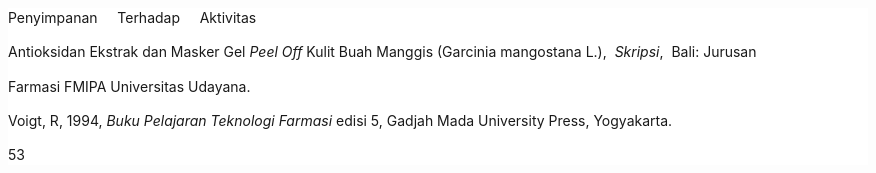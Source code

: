 <p><span class="font1">Penyimpanan &nbsp;&nbsp;&nbsp;&nbsp;Terhadap &nbsp;&nbsp;&nbsp;&nbsp;Aktivitas</span></p>
<p><span class="font1">Antioksidan Ekstrak dan Masker Gel </span><span class="font1" style="font-style:italic;">Peel Off</span><span class="font1"> Kulit Buah Manggis (Garcinia mangostana L.), &nbsp;</span><span class="font1" style="font-style:italic;">Skripsi</span><span class="font1">, &nbsp;Bali: Jurusan</span></p>
<p><span class="font1">Farmasi FMIPA Universitas Udayana.</span></p>
<p><span class="font1">Voigt, R, 1994, </span><span class="font1" style="font-style:italic;">Buku Pelajaran Teknologi Farmasi</span><span class="font1"> edisi 5, Gadjah Mada University Press, Yogyakarta.</span></p>
<p><span class="font0">53</span></p>